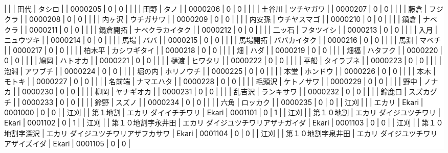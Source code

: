 |  |  | 田代 |   タシロ |  | 0000205 | 0 | 0 |
|  |  | 田野 |   タノ |  | 0000206 | 0 | 0 |
|  |  | 土谷川 |   ツチヤガワ |  | 0000207 | 0 | 0 |
|  |  | 藤倉 |   フジクラ |  | 0000208 | 0 | 0 |
|  |  | 内ヶ沢 |   ウチガサワ |  | 0000209 | 0 | 0 |
|  |  | 内安孫 |   ウチヤスマゴ |  | 0000210 | 0 | 0 |
|  |  | 鍋倉 |   ナベクラ |  | 0000211 | 0 | 0 |
|  |  | 鍋倉開拓 |   ナベクラカイタク |  | 0000212 | 0 | 0 |
|  |  | 二ッ石 |   フタツイシ |  | 0000213 | 0 | 0 |
|  |  | 入月 |   ニュウヅキ |  | 0000214 | 0 | 0 |
|  |  | 馬場 |   ババ |  | 0000215 | 0 | 0 |
|  |  | 馬場開拓 |   ババカイタク |  | 0000216 | 0 | 0 |
|  |  | 馬淵 |   マベチ |  | 0000217 | 0 | 0 |
|  |  | 柏木平 |   カシワギタイ |  | 0000218 | 0 | 0 |
|  |  | 畑 |   ハダ |  | 0000219 | 0 | 0 |
|  |  | 畑福 |   ハタフク |  | 0000220 | 0 | 0 |
|  |  | 鳩岡 |   ハトオカ |  | 0000221 | 0 | 0 |
|  |  | 樋渡 |   ヒワタリ |  | 0000222 | 0 | 0 |
|  |  | 平船 |   タイラブネ |  | 0000223 | 0 | 0 |
|  |  | 泡淵 |   アワブチ |  | 0000224 | 0 | 0 |
|  |  | 堀の内 |   ホリノウチ |  | 0000225 | 0 | 0 |
|  |  | 本堂 |   ホンドウ |  | 0000226 | 0 | 0 |
|  |  | 本木 |   モトキ |  | 0000227 | 0 | 0 |
|  |  | 名前端 |   ナマエハタ |  | 0000228 | 0 | 0 |
|  |  | 毛頭沢 |   ケトノサワ |  | 0000229 | 0 | 0 |
|  |  | 野中 |   ノナカ |  | 0000230 | 0 | 0 |
|  |  | 柳岡 |   ヤナギオカ |  | 0000231 | 0 | 0 |
|  |  | 乱吉沢 |   ランキサワ |  | 0000232 | 0 | 0 |
|  |  | 鈴鹿口 |   スズカグチ |  | 0000233 | 0 | 0 |
|  |  | 鈴野 |   スズノ |  | 0000234 | 0 | 0 |
|  |  | 六角 |   ロッカク |  | 0000235 | 0 | 0 |
| 江刈 |  |  | エカリ   | Ekari | 0001000 | 0 | 0 |
| 江刈 |  | 第１地割 | エカリ  ダイイチチワリ | Ekari | 0001101 | 0 | 1 |
| 江刈 |  | 第１０地割 | エカリ  ダイジユツチワリ | Ekari | 0001102 | 0 | 1 |
| 江刈 |  | 第１０地割字永井田 | エカリ  ダイジユツチワリアザナガイダ | Ekari | 0001103 | 0 | 0 |
| 江刈 |  | 第１０地割字深沢 | エカリ  ダイジユツチワリアザフカサワ | Ekari | 0001104 | 0 | 0 |
| 江刈 |  | 第１０地割字泉井田 | エカリ  ダイジユツチワリアザイズイダ | Ekari | 0001105 | 0 | 0 |